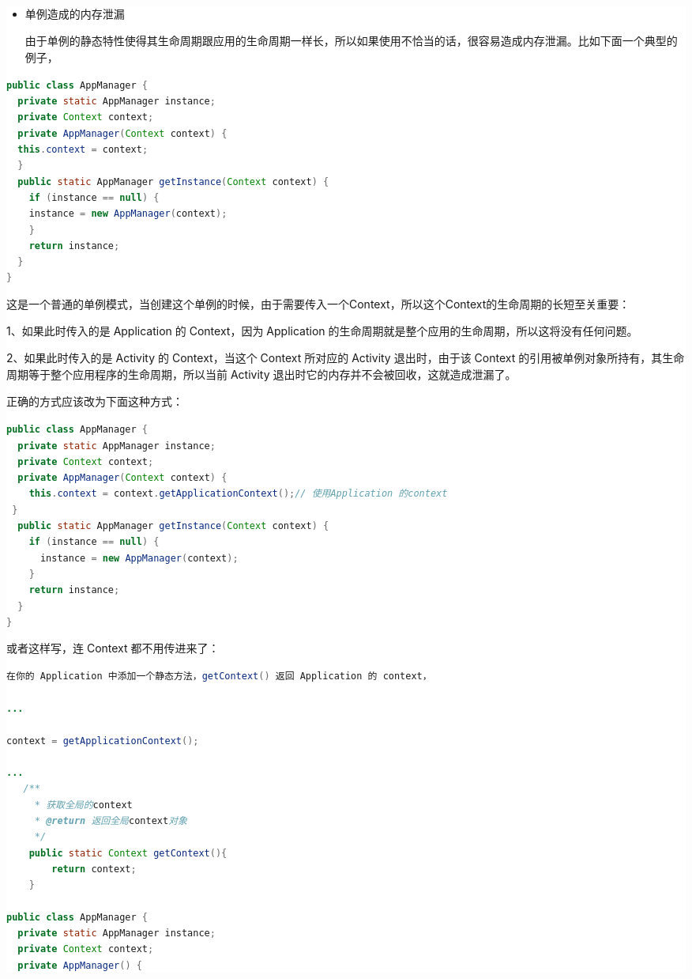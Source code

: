 - 单例造成的内存泄漏

  由于单例的静态特性使得其生命周期跟应用的生命周期一样长，所以如果使用不恰当的话，很容易造成内存泄漏。比如下面一个典型的例子，

```java
public class AppManager {
  private static AppManager instance;
  private Context context;
  private AppManager(Context context) {
  this.context = context;
  }
  public static AppManager getInstance(Context context) {
    if (instance == null) {
    instance = new AppManager(context);
    }
    return instance;
  }
}

```

这是一个普通的单例模式，当创建这个单例的时候，由于需要传入一个Context，所以这个Context的生命周期的长短至关重要：

1、如果此时传入的是 Application 的 Context，因为 Application 的生命周期就是整个应用的生命周期，所以这将没有任何问题。

2、如果此时传入的是 Activity 的 Context，当这个 Context 所对应的 Activity 退出时，由于该 Context 的引用被单例对象所持有，其生命周期等于整个应用程序的生命周期，所以当前 Activity 退出时它的内存并不会被回收，这就造成泄漏了。

正确的方式应该改为下面这种方式：

```java
public class AppManager {
  private static AppManager instance;
  private Context context;
  private AppManager(Context context) {
    this.context = context.getApplicationContext();// 使用Application 的context
 }
  public static AppManager getInstance(Context context) {
    if (instance == null) {
      instance = new AppManager(context);
    }
    return instance;
  }
}

```

或者这样写，连 Context 都不用传进来了：

```java
在你的 Application 中添加一个静态方法，getContext() 返回 Application 的 context，

...

context = getApplicationContext();

...  
   /**
     * 获取全局的context
     * @return 返回全局context对象
     */
    public static Context getContext(){
        return context;
    }

public class AppManager {
  private static AppManager instance;
  private Context context;
  private AppManager() {
```